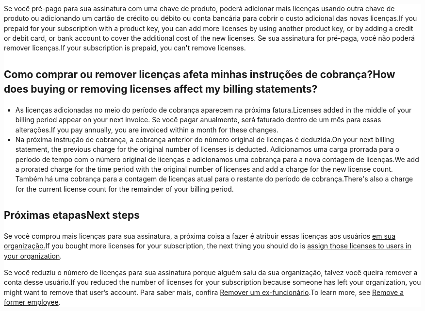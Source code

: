 <span data-ttu-id="180ad-150">Se você pré-pago para sua assinatura com uma chave de produto, poderá adicionar mais licenças usando outra chave de produto ou adicionando um cartão de crédito ou débito ou conta bancária para cobrir o custo adicional das novas licenças.</span><span class="sxs-lookup"><span data-stu-id="180ad-150">If you prepaid for your subscription with a product key, you can add more licenses by using another product key, or by adding a credit or debit card, or bank account to cover the additional cost of the new licenses.</span></span> <span data-ttu-id="180ad-151">Se sua assinatura for pré-paga, você não poderá remover licenças.</span><span class="sxs-lookup"><span data-stu-id="180ad-151">If your subscription is prepaid, you can't remove licenses.</span></span>

## <a name="how-does-buying-or-removing-licenses-affect-my-billing-statements"></a><span data-ttu-id="180ad-152">Como comprar ou remover licenças afeta minhas instruções de cobrança?</span><span class="sxs-lookup"><span data-stu-id="180ad-152">How does buying or removing licenses affect my billing statements?</span></span>

- <span data-ttu-id="180ad-153">As licenças adicionadas no meio do período de cobrança aparecem na próxima fatura.</span><span class="sxs-lookup"><span data-stu-id="180ad-153">Licenses added in the middle of your billing period appear on your next invoice.</span></span> <span data-ttu-id="180ad-154">Se você pagar anualmente, será faturado dentro de um mês para essas alterações.</span><span class="sxs-lookup"><span data-stu-id="180ad-154">If you pay annually, you are invoiced within a month for these changes.</span></span>
- <span data-ttu-id="180ad-155">Na próxima instrução de cobrança, a cobrança anterior do número original de licenças é deduzida.</span><span class="sxs-lookup"><span data-stu-id="180ad-155">On your next billing statement, the previous charge for the original number of licenses is deducted.</span></span> <span data-ttu-id="180ad-156">Adicionamos uma carga prorrada para o período de tempo com o número original de licenças e adicionamos uma cobrança para a nova contagem de licenças.</span><span class="sxs-lookup"><span data-stu-id="180ad-156">We add a prorated charge for the time period with the original number of licenses and add a charge for the new license count.</span></span> <span data-ttu-id="180ad-157">Também há uma cobrança para a contagem de licenças atual para o restante do período de cobrança.</span><span class="sxs-lookup"><span data-stu-id="180ad-157">There's also a charge for the current license count for the remainder of your billing period.</span></span>

## <a name="next-steps"></a><span data-ttu-id="180ad-158">Próximas etapas</span><span class="sxs-lookup"><span data-stu-id="180ad-158">Next steps</span></span>

<span data-ttu-id="180ad-159">Se você comprou mais licenças para sua assinatura, a próxima coisa a fazer é atribuir essas licenças aos usuários [em sua organização.](../../admin/manage/assign-licenses-to-users.md)</span><span class="sxs-lookup"><span data-stu-id="180ad-159">If you bought more licenses for your subscription, the next thing you should do is [assign those licenses to users in your organization](../../admin/manage/assign-licenses-to-users.md).</span></span>

<span data-ttu-id="180ad-160">Se você reduziu o número de licenças para sua assinatura porque alguém saiu da sua organização, talvez você queira remover a conta desse usuário.</span><span class="sxs-lookup"><span data-stu-id="180ad-160">If you reduced the number of licenses for your subscription because someone has left your organization, you might want to remove that user’s account.</span></span> <span data-ttu-id="180ad-161">Para saber mais, confira [Remover um ex-funcionário](../../admin/add-users/remove-former-employee.md).</span><span class="sxs-lookup"><span data-stu-id="180ad-161">To learn more, see [Remove a former employee](../../admin/add-users/remove-former-employee.md).</span></span>
